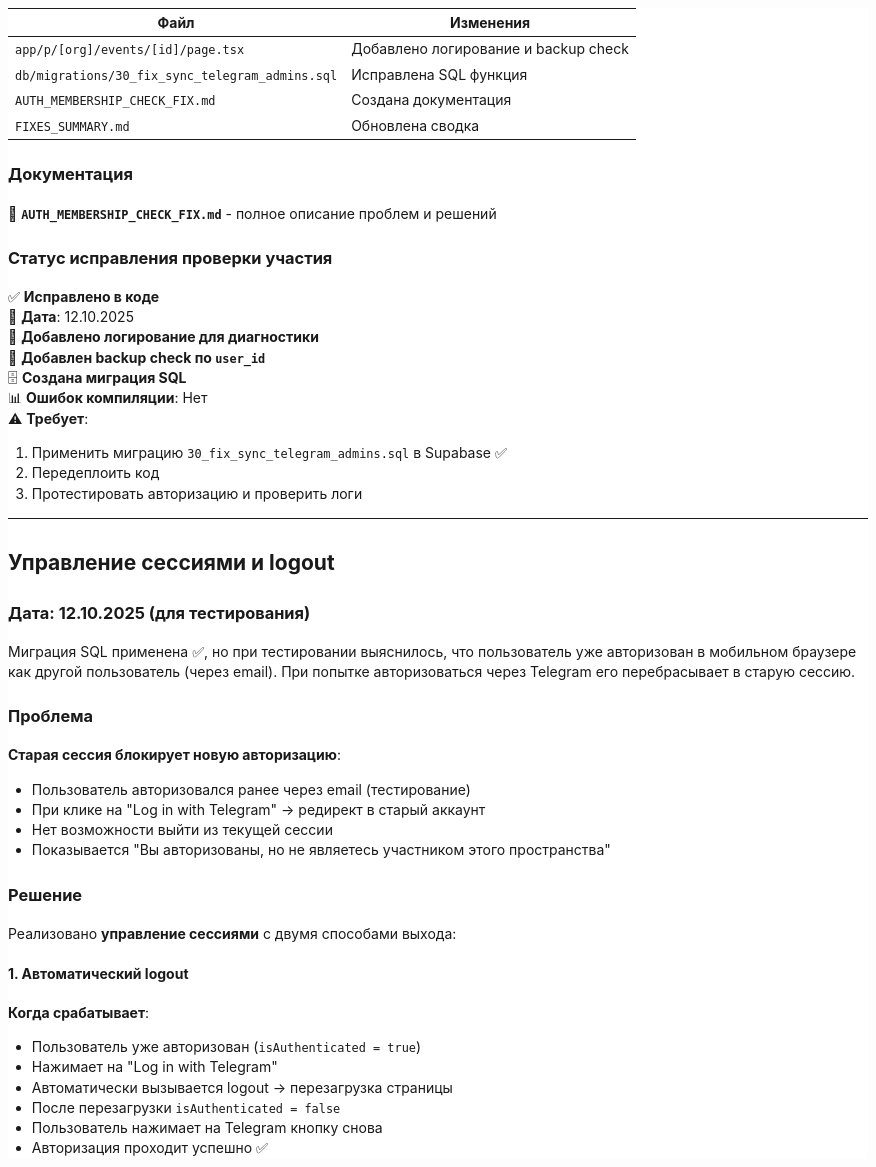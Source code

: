 | Файл | Изменения |
|------|-----------|
| `app/p/[org]/events/[id]/page.tsx` | Добавлено логирование и backup check |
| `db/migrations/30_fix_sync_telegram_admins.sql` | Исправлена SQL функция |
| `AUTH_MEMBERSHIP_CHECK_FIX.md` | Создана документация |
| `FIXES_SUMMARY.md` | Обновлена сводка |

### Документация
📄 **`AUTH_MEMBERSHIP_CHECK_FIX.md`** - полное описание проблем и решений

### Статус исправления проверки участия
✅ **Исправлено в коде**  
📅 **Дата**: 12.10.2025  
🎯 **Добавлено логирование для диагностики**  
🔧 **Добавлен backup check по `user_id`**  
🗄️ **Создана миграция SQL**  
📊 **Ошибок компиляции**: Нет  
⚠️ **Требует**:  
  1. Применить миграцию `30_fix_sync_telegram_admins.sql` в Supabase ✅
  2. Передеплоить код
  3. Протестировать авторизацию и проверить логи

---

## Управление сессиями и logout

### Дата: 12.10.2025 (для тестирования)

Миграция SQL применена ✅, но при тестировании выяснилось, что пользователь уже авторизован в мобильном браузере как другой пользователь (через email). При попытке авторизоваться через Telegram его перебрасывает в старую сессию.

### Проблема

**Старая сессия блокирует новую авторизацию**:
- Пользователь авторизовался ранее через email (тестирование)
- При клике на "Log in with Telegram" → редирект в старый аккаунт
- Нет возможности выйти из текущей сессии
- Показывается "Вы авторизованы, но не являетесь участником этого пространства"

### Решение

Реализовано **управление сессиями** с двумя способами выхода:

#### 1. Автоматический logout

**Когда срабатывает**:
- Пользователь уже авторизован (`isAuthenticated = true`)
- Нажимает на "Log in with Telegram"
- Автоматически вызывается logout → перезагрузка страницы
- После перезагрузки `isAuthenticated = false`
- Пользователь нажимает на Telegram кнопку снова
- Авторизация проходит успешно ✅
